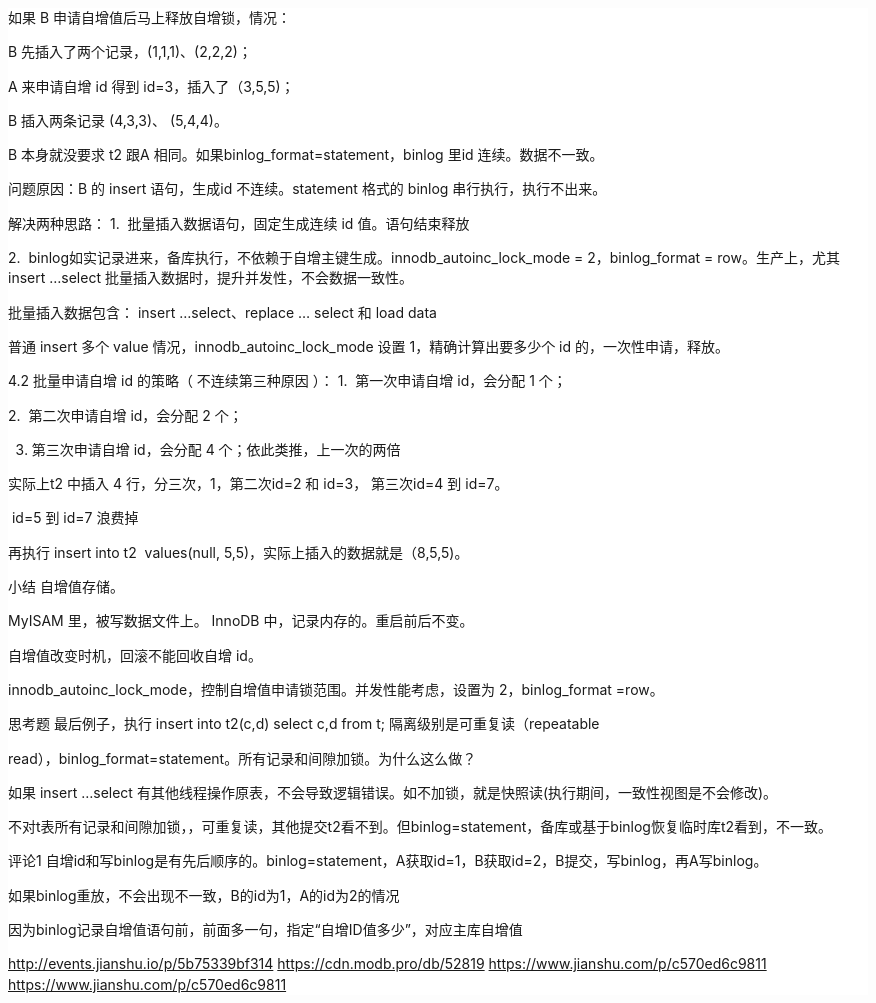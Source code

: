 如果 B 申请自增值后马上释放自增锁，情况：

B 先插入了两个记录，(1,1,1)、(2,2,2)；

A 来申请自增 id 得到 id=3，插入了（3,5,5)；

B 插入两条记录 (4,3,3)、 (5,4,4)。

B 本身就没要求 t2 跟A 相同。如果binlog_format=statement，binlog 里id 连续。数据不一致。

问题原因：B 的 insert 语句，生成id 不连续。statement 格式的 binlog 串行执行，执行不出来。

解决两种思路：
1.  批量插入数据语句，固定生成连续 id 值。语句结束释放

2.  binlog如实记录进来，备库执行，不依赖于自增主键生成。innodb_autoinc_lock_mode = 2，binlog_format = row。生产上，尤其insert …select 批量插入数据时，提升并发性，不会数据一致性。

批量插入数据包含： insert …select、replace … select 和 load data 

普通 insert 多个 value 情况，innodb_autoinc_lock_mode 设置 1，精确计算出要多少个 id 的，一次性申请，释放。

4.2 批量申请自增 id 的策略（ 不连续第三种原因 ）：
1.  第一次申请自增 id，会分配 1 个；

2.  第二次申请自增 id，会分配 2 个；

3. 第三次申请自增 id，会分配 4 个；依此类推，上一次的两倍


实际上t2 中插入 4 行，分三次，1，第二次id=2 和 id=3， 第三次id=4 到 id=7。

 id=5 到 id=7 浪费掉

再执行 insert into t2  values(null, 5,5)，实际上插入的数据就是（8,5,5)。

小结
自增值存储。

MyISAM 里，被写数据文件上。 InnoDB 中，记录内存的。重启前后不变。

自增值改变时机，回滚不能回收自增 id。

innodb_autoinc_lock_mode，控制自增值申请锁范围。并发性能考虑，设置为 2，binlog_format =row。

思考题
最后例子，执行 insert into t2(c,d) select c,d from t; 隔离级别是可重复读（repeatable

read），binlog_format=statement。所有记录和间隙加锁。为什么这么做？

如果 insert …select 有其他线程操作原表，不会导致逻辑错误。如不加锁，就是快照读(执行期间，一致性视图是不会修改)。

不对t表所有记录和间隙加锁，，可重复读，其他提交t2看不到。但binlog=statement，备库或基于binlog恢复临时库t2看到，不一致。

评论1
自增id和写binlog是有先后顺序的。binlog=statement，A获取id=1，B获取id=2，B提交，写binlog，再A写binlog。

如果binlog重放，不会出现不一致，B的id为1，A的id为2的情况

因为binlog记录自增值语句前，前面多一句，指定“自增ID值多少”，对应主库自增值

http://events.jianshu.io/p/5b75339bf314
https://cdn.modb.pro/db/52819
https://www.jianshu.com/p/c570ed6c9811
https://www.jianshu.com/p/c570ed6c9811
